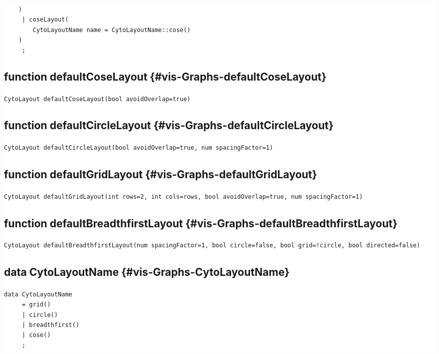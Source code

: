 ```rascal
    )
     | coseLayout(
        CytoLayoutName name = CytoLayoutName::cose()
    )
     ;
```

## function defaultCoseLayout {#vis-Graphs-defaultCoseLayout}

```rascal
CytoLayout defaultCoseLayout(bool avoidOverlap=true)

```

## function defaultCircleLayout {#vis-Graphs-defaultCircleLayout}

```rascal
CytoLayout defaultCircleLayout(bool avoidOverlap=true, num spacingFactor=1)

```

## function defaultGridLayout {#vis-Graphs-defaultGridLayout}

```rascal
CytoLayout defaultGridLayout(int rows=2, int cols=rows, bool avoidOverlap=true, num spacingFactor=1)

```

## function defaultBreadthfirstLayout {#vis-Graphs-defaultBreadthfirstLayout}

```rascal
CytoLayout defaultBreadthfirstLayout(num spacingFactor=1, bool circle=false, bool grid=!circle, bool directed=false)

```

## data CytoLayoutName {#vis-Graphs-CytoLayoutName}

```rascal
data CytoLayoutName  
     = grid()
     | circle()
     | breadthfirst()
     | cose()
     ;
```
